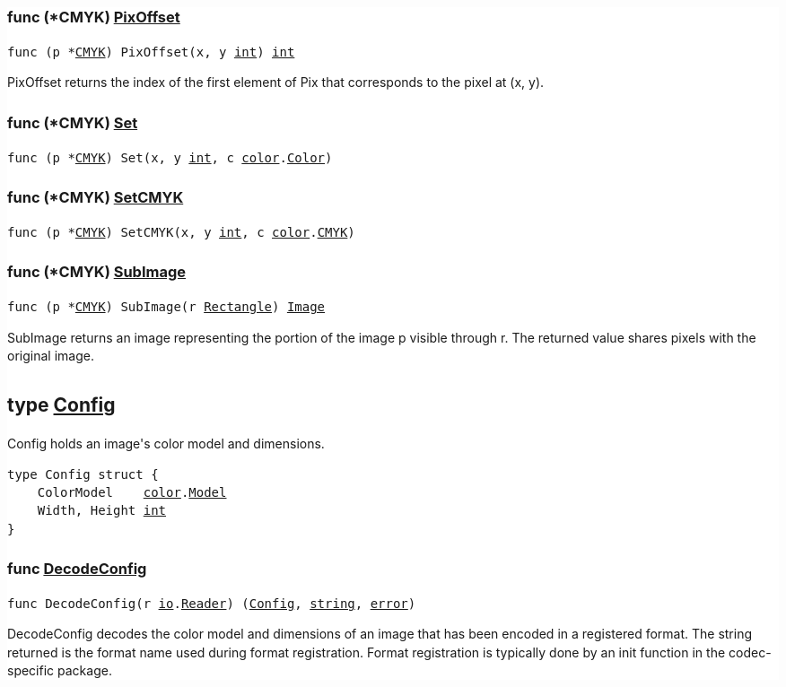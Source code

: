 


### <a id="CMYK.PixOffset">func</a> (\*CMYK) [PixOffset](https://golang.org/src/image/image.go?s=24459:24497#L861)
<pre>func (p *<a href="#CMYK">CMYK</a>) PixOffset(x, y <a href="/pkg/builtin/#int">int</a>) <a href="/pkg/builtin/#int">int</a></pre>
PixOffset returns the index of the first element of Pix that corresponds to
the pixel at (x, y).




### <a id="CMYK.Set">func</a> (\*CMYK) [Set](https://golang.org/src/image/image.go?s=24558:24601#L865)
<pre>func (p *<a href="#CMYK">CMYK</a>) Set(x, y <a href="/pkg/builtin/#int">int</a>, c <a href="/pkg/image/color/">color</a>.<a href="/pkg/image/color/#Color">Color</a>)</pre>



### <a id="CMYK.SetCMYK">func</a> (\*CMYK) [SetCMYK](https://golang.org/src/image/image.go?s=24871:24917#L878)
<pre>func (p *<a href="#CMYK">CMYK</a>) SetCMYK(x, y <a href="/pkg/builtin/#int">int</a>, c <a href="/pkg/image/color/">color</a>.<a href="/pkg/image/color/#CMYK">CMYK</a>)</pre>



### <a id="CMYK.SubImage">func</a> (\*CMYK) [SubImage](https://golang.org/src/image/image.go?s=25285:25327#L892)
<pre>func (p *<a href="#CMYK">CMYK</a>) SubImage(r <a href="#Rectangle">Rectangle</a>) <a href="#Image">Image</a></pre>
SubImage returns an image representing the portion of the image p visible
through r. The returned value shares pixels with the original image.




## <a id="Config">type</a> [Config](https://golang.org/src/image/image.go?s=1134:1202#L19)
Config holds an image's color model and dimensions.


<pre>type Config struct {
<span id="Config.ColorModel"></span>    ColorModel    <a href="/pkg/image/color/">color</a>.<a href="/pkg/image/color/#Model">Model</a>
<span id="Config.Width"></span>    Width, Height <a href="/pkg/builtin/#int">int</a>
}
</pre>









### <a id="DecodeConfig">func</a> [DecodeConfig](https://golang.org/src/image/format.go?s=2883:2937#L91)
<pre>func DecodeConfig(r <a href="/pkg/io/">io</a>.<a href="/pkg/io/#Reader">Reader</a>) (<a href="#Config">Config</a>, <a href="/pkg/builtin/#string">string</a>, <a href="/pkg/builtin/#error">error</a>)</pre>
DecodeConfig decodes the color model and dimensions of an image that has
been encoded in a registered format. The string returned is the format name
used during format registration. Format registration is typically done by
an init function in the codec-specific package.
